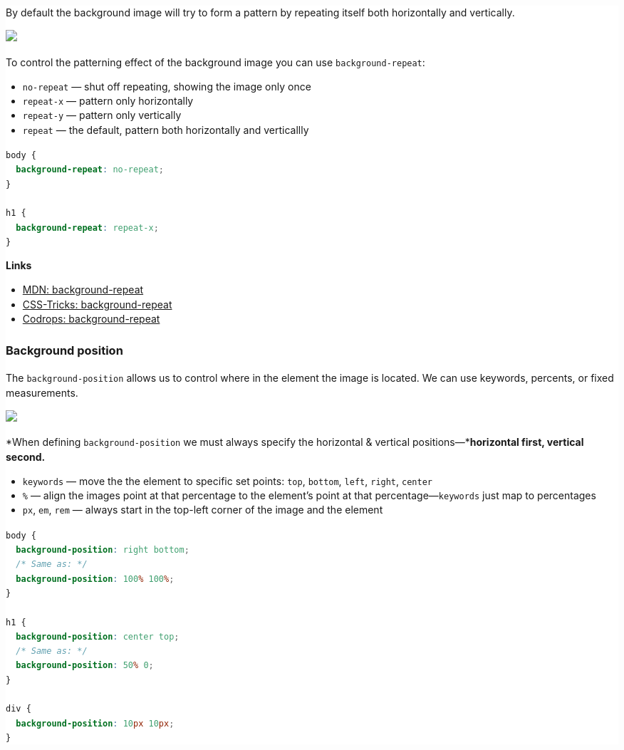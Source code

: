 By default the background image will try to form a pattern by repeating itself both horizontally and vertically.

![](repeat.png)

To control the patterning effect of the background image you can use `background-repeat`:

- `no-repeat` — shut off repeating, showing the image only once
- `repeat-x` — pattern only horizontally
- `repeat-y` — pattern only vertically
- `repeat` — the default, pattern both horizontally and verticallly

```css
body {
  background-repeat: no-repeat;
}

h1 {
  background-repeat: repeat-x;
}
```

**Links**

- [MDN: background-repeat](https://developer.mozilla.org/en-US/docs/Web/CSS/background-repeat)
- [CSS-Tricks: background-repeat](https://css-tricks.com/almanac/properties/b/background-repeat/)
- [Codrops: background-repeat](http://tympanus.net/codrops/css_reference/background-repeat/)

### Background position

The `background-position` allows us to control where in the element the image is located. We can use keywords, percents, or fixed measurements.

![](position.png)

*When defining `background-position` we must always specify the horizontal & vertical positions—***horizontal first, vertical second.**

- `keywords` — move the the element to specific set points: `top`, `bottom`, `left`, `right`, `center`
- `%` — align the images point at that percentage to the element’s point at that percentage—`keywords` just map to percentages
- `px`, `em`, `rem` — always start in the top-left corner of the image and the element

```css
body {
  background-position: right bottom;
  /* Same as: */
  background-position: 100% 100%;
}

h1 {
  background-position: center top;
  /* Same as: */
  background-position: 50% 0;
}

div {
  background-position: 10px 10px;
}
```
